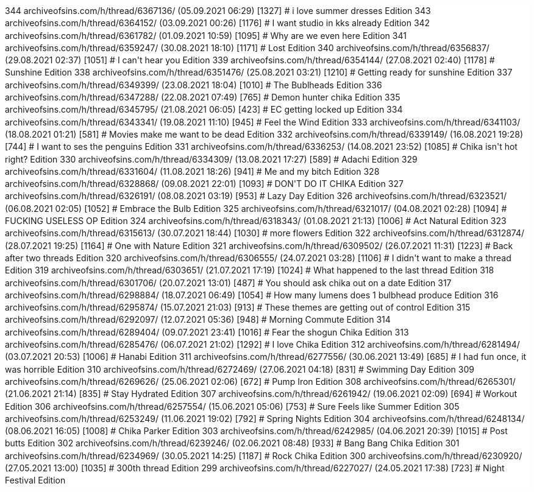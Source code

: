 344  archiveofsins.com/h/thread/6367136/    (05.09.2021 06:29)  [1327] # i love summer dresses Edition
343  archiveofsins.com/h/thread/6364152/    (03.09.2021 00:26)  [1176] # I want studio in kks already Edition
342  archiveofsins.com/h/thread/6361782/    (01.09.2021 10:59)  [1095] # Why are we even here Edition
341  archiveofsins.com/h/thread/6359247/    (30.08.2021 18:10)  [1171] # Lost Edition
340  archiveofsins.com/h/thread/6356837/    (29.08.2021 02:37)  [1051] # I can't hear you Edition
339  archiveofsins.com/h/thread/6354144/    (27.08.2021 02:40)  [1178] # Sunshine Edition
338  archiveofsins.com/h/thread/6351476/    (25.08.2021 03:21)  [1210] # Getting ready for sunshine Edition
337  archiveofsins.com/h/thread/6349399/    (23.08.2021 18:04)  [1010] # The Bublheads Edition
336  archiveofsins.com/h/thread/6347288/    (22.08.2021 07:49)  [765] # Demon hunter chika Edition
335  archiveofsins.com/h/thread/6345795/    (21.08.2021 06:05)  [423] # EC getting locked up Edition
334  archiveofsins.com/h/thread/6343341/    (19.08.2021 11:10)  [945] # Feel the Wind Edition
333  archiveofsins.com/h/thread/6341103/    (18.08.2021 01:21)  [581] # Movies make me want to be dead Edition
332  archiveofsins.com/h/thread/6339149/    (16.08.2021 19:28)  [744] # I want to ses the penguins Edition
331  archiveofsins.com/h/thread/6336253/    (14.08.2021 23:52)  [1085] # Chika isn't hot right? Edition
330  archiveofsins.com/h/thread/6334309/    (13.08.2021 17:27)  [589] # Adachi Edition
329  archiveofsins.com/h/thread/6331604/    (11.08.2021 18:26)  [941] # Me and my bitch Edition
328  archiveofsins.com/h/thread/6328868/    (09.08.2021 22:01)  [1093] # DON'T DO IT CHIKA Edition
327  archiveofsins.com/h/thread/6326191/    (08.08.2021 03:19)  [953] # Lazy Day Edition
326  archiveofsins.com/h/thread/6323521/    (06.08.2021 02:05)  [1052] # Embrace the Bulb Edition
325  archiveofsins.com/h/thread/6321017/    (04.08.2021 02:28)  [1094] # FUCKING USELESS OP Edition
324  archiveofsins.com/h/thread/6318343/    (01.08.2021 21:13)  [1006] # Act Natural Edition
323  archiveofsins.com/h/thread/6315613/    (30.07.2021 18:44)  [1030] # more flowers Edition
322  archiveofsins.com/h/thread/6312874/    (28.07.2021 19:25)  [1164] # One with Nature Edition
321  archiveofsins.com/h/thread/6309502/    (26.07.2021 11:31)  [1223] # Back after two threads Edition
320  archiveofsins.com/h/thread/6306555/    (24.07.2021 03:28)  [1106] # I didn't want to make a thread Edition
319  archiveofsins.com/h/thread/6303651/    (21.07.2021 17:19)  [1024] # What happened to the last thread Edition
318  archiveofsins.com/h/thread/6301706/    (20.07.2021 13:01)  [487] # You should ask chika out on a date Edition
317  archiveofsins.com/h/thread/6298884/    (18.07.2021 06:49)  [1054] # How many lumens does 1 bulbhead produce Edition
316  archiveofsins.com/h/thread/6295874/    (15.07.2021 21:03)  [913] # These themes are getting out of control Edition
315  archiveofsins.com/h/thread/6292097/    (12.07.2021 05:36)  [948] # Morning Commute Edition
314  archiveofsins.com/h/thread/6289404/    (09.07.2021 23:41)  [1016] # Fear the shogun Chika Edition
313  archiveofsins.com/h/thread/6285476/    (06.07.2021 21:02)  [1292] # I love Chika Edition
312  archiveofsins.com/h/thread/6281494/    (03.07.2021 20:53)  [1006] # Hanabi Edition
311  archiveofsins.com/h/thread/6277556/    (30.06.2021 13:49)  [685] # I had fun once, it was horrible Edition
310  archiveofsins.com/h/thread/6272469/    (27.06.2021 04:18)  [831] # Swimming Day Edition
309  archiveofsins.com/h/thread/6269626/    (25.06.2021 02:06)  [672] # Pump Iron Edition
308  archiveofsins.com/h/thread/6265301/    (21.06.2021 21:14)  [835] # Stay Hydrated Edition
307  archiveofsins.com/h/thread/6261942/    (19.06.2021 02:09)  [694] # Workout Edition
306  archiveofsins.com/h/thread/6257554/    (15.06.2021 05:06)  [753] # Sure Feels like Summer Edition
305  archiveofsins.com/h/thread/6253249/    (11.06.2021 19:02)  [792] # Spring Nights Edition
304  archiveofsins.com/h/thread/6248134/    (08.06.2021 16:05)  [1008] # Chika Parker Edition
303  archiveofsins.com/h/thread/6242985/    (04.06.2021 20:39)  [1015] # Post butts Edition
302  archiveofsins.com/h/thread/6239246/    (02.06.2021 08:48)  [933] # Bang Bang Chika Edition
301  archiveofsins.com/h/thread/6234969/    (30.05.2021 14:25)  [1187] # Rock Chika Edition
300  archiveofsins.com/h/thread/6230920/    (27.05.2021 13:00)  [1035] # 300th thread Edition
299  archiveofsins.com/h/thread/6227027/    (24.05.2021 17:38)  [723] # Night Festival Edition